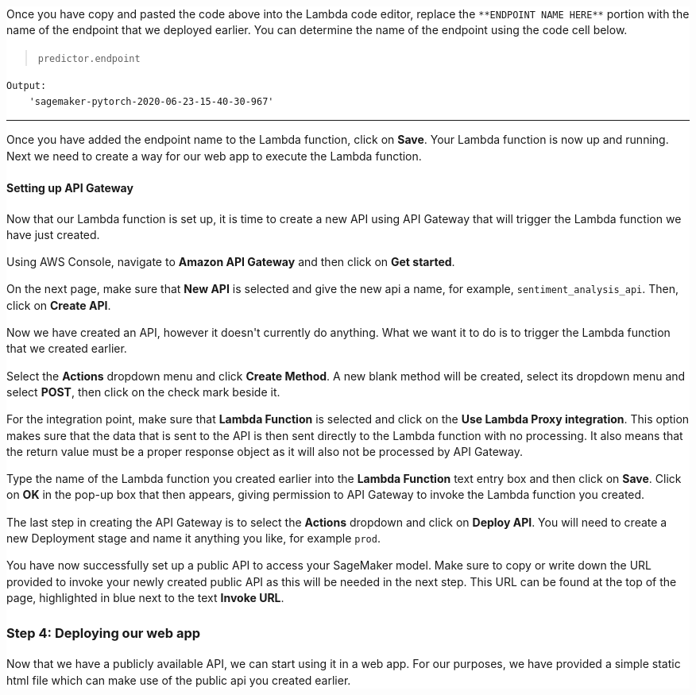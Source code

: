 Once you have copy and pasted the code above into the Lambda code editor, replace the `**ENDPOINT NAME HERE**` portion with the name of the endpoint that we deployed earlier. You can determine the name of the endpoint using the code cell below.


>```python
>predictor.endpoint
>```

```
Output:
    'sagemaker-pytorch-2020-06-23-15-40-30-967'
```

---
Once you have added the endpoint name to the Lambda function, click on **Save**. Your Lambda function is now up and running. Next we need to create a way for our web app to execute the Lambda function.

#### Setting up API Gateway

Now that our Lambda function is set up, it is time to create a new API using API Gateway that will trigger the Lambda function we have just created.

Using AWS Console, navigate to **Amazon API Gateway** and then click on **Get started**.

On the next page, make sure that **New API** is selected and give the new api a name, for example, `sentiment_analysis_api`. Then, click on **Create API**.

Now we have created an API, however it doesn't currently do anything. What we want it to do is to trigger the Lambda function that we created earlier.

Select the **Actions** dropdown menu and click **Create Method**. A new blank method will be created, select its dropdown menu and select **POST**, then click on the check mark beside it.

For the integration point, make sure that **Lambda Function** is selected and click on the **Use Lambda Proxy integration**. This option makes sure that the data that is sent to the API is then sent directly to the Lambda function with no processing. It also means that the return value must be a proper response object as it will also not be processed by API Gateway.

Type the name of the Lambda function you created earlier into the **Lambda Function** text entry box and then click on **Save**. Click on **OK** in the pop-up box that then appears, giving permission to API Gateway to invoke the Lambda function you created.

The last step in creating the API Gateway is to select the **Actions** dropdown and click on **Deploy API**. You will need to create a new Deployment stage and name it anything you like, for example `prod`.

You have now successfully set up a public API to access your SageMaker model. Make sure to copy or write down the URL provided to invoke your newly created public API as this will be needed in the next step. This URL can be found at the top of the page, highlighted in blue next to the text **Invoke URL**.

### Step 4: Deploying our web app

Now that we have a publicly available API, we can start using it in a web app. For our purposes, we have provided a simple static html file which can make use of the public api you created earlier.
